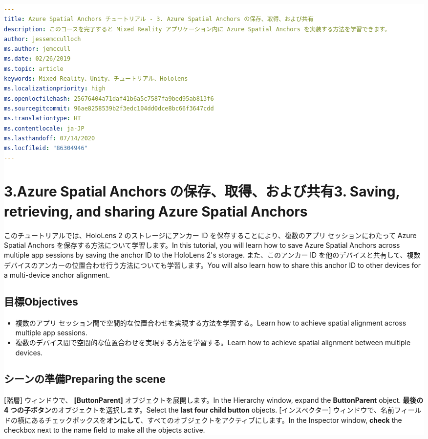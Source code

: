 ```yaml
---
title: Azure Spatial Anchors チュートリアル - 3. Azure Spatial Anchors の保存、取得、および共有
description: このコースを完了すると Mixed Reality アプリケーション内に Azure Spatial Anchors を実装する方法を学習できます。
author: jessemcculloch
ms.author: jemccull
ms.date: 02/26/2019
ms.topic: article
keywords: Mixed Reality、Unity、チュートリアル、Hololens
ms.localizationpriority: high
ms.openlocfilehash: 25676404a71daf41b6a5c7587fa9bed95ab813f6
ms.sourcegitcommit: 96ae8258539b2f3edc104dd0dce8bc66f3647cdd
ms.translationtype: HT
ms.contentlocale: ja-JP
ms.lasthandoff: 07/14/2020
ms.locfileid: "86304946"
---
```

# <a name="3-saving-retrieving-and-sharing-azure-spatial-anchors"></a><span data-ttu-id="f59d6-105">3.Azure Spatial Anchors の保存、取得、および共有</span><span class="sxs-lookup"><span data-stu-id="f59d6-105">3. Saving, retrieving, and sharing Azure Spatial Anchors</span></span>

<span data-ttu-id="f59d6-106">このチュートリアルでは、HoloLens 2 のストレージにアンカー ID を保存することにより、複数のアプリ セッションにわたって Azure Spatial Anchors を保存する方法について学習します。</span><span class="sxs-lookup"><span data-stu-id="f59d6-106">In this tutorial, you will learn how to save Azure Spatial Anchors across multiple app sessions by saving the anchor ID to the HoloLens 2's storage.</span></span> <span data-ttu-id="f59d6-107">また、このアンカー ID を他のデバイスと共有して、複数デバイスのアンカーの位置合わせ行う方法についても学習します。</span><span class="sxs-lookup"><span data-stu-id="f59d6-107">You will also learn how to share this anchor ID to other devices for a multi-device anchor alignment.</span></span>

## <a name="objectives"></a><span data-ttu-id="f59d6-108">目標</span><span class="sxs-lookup"><span data-stu-id="f59d6-108">Objectives</span></span>

* <span data-ttu-id="f59d6-109">複数のアプリ セッション間で空間的な位置合わせを実現する方法を学習する。</span><span class="sxs-lookup"><span data-stu-id="f59d6-109">Learn how to achieve spatial alignment across multiple app sessions.</span></span>
* <span data-ttu-id="f59d6-110">複数のデバイス間で空間的な位置合わせを実現する方法を学習する。</span><span class="sxs-lookup"><span data-stu-id="f59d6-110">Learn how to achieve spatial alignment between multiple devices.</span></span>

## <a name="preparing-the-scene"></a><span data-ttu-id="f59d6-111">シーンの準備</span><span class="sxs-lookup"><span data-stu-id="f59d6-111">Preparing the scene</span></span>

<span data-ttu-id="f59d6-112">[階層] ウィンドウで、 **[ButtonParent]** オブジェクトを展開します。</span><span class="sxs-lookup"><span data-stu-id="f59d6-112">In the Hierarchy window, expand the **ButtonParent** object.</span></span> <span data-ttu-id="f59d6-113">**最後の 4 つの子ボタン**のオブジェクトを選択します。</span><span class="sxs-lookup"><span data-stu-id="f59d6-113">Select the **last four child button** objects.</span></span> <span data-ttu-id="f59d6-114">[インスペクター] ウィンドウで、名前フィールドの横にあるチェックボックスを**オンにして**、すべてのオブジェクトをアクティブにします。</span><span class="sxs-lookup"><span data-stu-id="f59d6-114">In the Inspector window, **check** the checkbox next to the name field to make all the objects active.</span></span>
